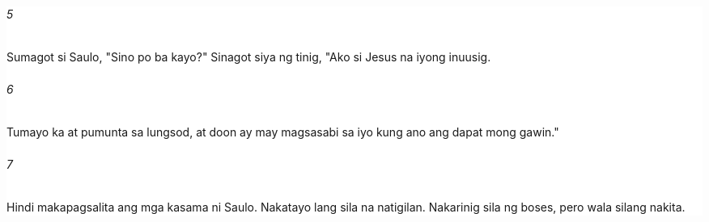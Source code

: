 








###### 5 










Sumagot si Saulo, "Sino po ba kayo?" Sinagot siya ng tinig, "Ako si Jesus na iyong inuusig. 





















###### 6 










Tumayo ka at pumunta sa lungsod, at doon ay may magsasabi sa iyo kung ano ang dapat mong gawin." 





















###### 7 










Hindi makapagsalita ang mga kasama ni Saulo. Nakatayo lang sila na natigilan. Nakarinig sila ng boses, pero wala silang nakita. 

